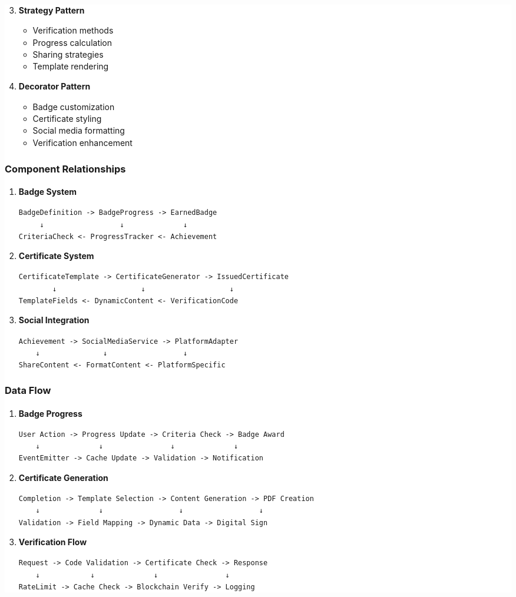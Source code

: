3. **Strategy Pattern**
   - Verification methods
   - Progress calculation
   - Sharing strategies
   - Template rendering

4. **Decorator Pattern**
   - Badge customization
   - Certificate styling
   - Social media formatting
   - Verification enhancement

### Component Relationships

1. **Badge System**
   ```
   BadgeDefinition -> BadgeProgress -> EarnedBadge
        ↓                  ↓              ↓
   CriteriaCheck <- ProgressTracker <- Achievement
   ```

2. **Certificate System**
   ```
   CertificateTemplate -> CertificateGenerator -> IssuedCertificate
           ↓                    ↓                    ↓
   TemplateFields <- DynamicContent <- VerificationCode
   ```

3. **Social Integration**
   ```
   Achievement -> SocialMediaService -> PlatformAdapter
       ↓               ↓                  ↓
   ShareContent <- FormatContent <- PlatformSpecific
   ```

### Data Flow

1. **Badge Progress**
   ```
   User Action -> Progress Update -> Criteria Check -> Badge Award
       ↓              ↓                ↓              ↓
   EventEmitter -> Cache Update -> Validation -> Notification
   ```

2. **Certificate Generation**
   ```
   Completion -> Template Selection -> Content Generation -> PDF Creation
       ↓              ↓                  ↓                  ↓
   Validation -> Field Mapping -> Dynamic Data -> Digital Sign
   ```

3. **Verification Flow**
   ```
   Request -> Code Validation -> Certificate Check -> Response
       ↓            ↓              ↓                ↓
   RateLimit -> Cache Check -> Blockchain Verify -> Logging
   ```
